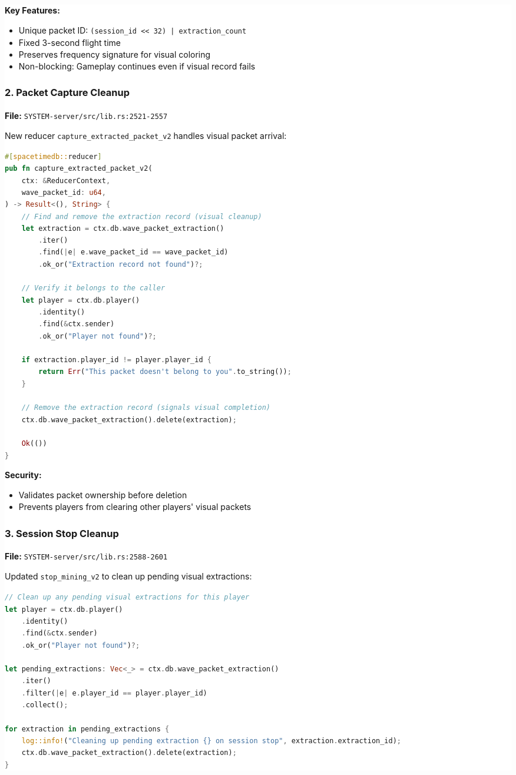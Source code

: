 **Key Features:**
- Unique packet ID: `(session_id << 32) | extraction_count`
- Fixed 3-second flight time
- Preserves frequency signature for visual coloring
- Non-blocking: Gameplay continues even if visual record fails

### 2. Packet Capture Cleanup
**File:** `SYSTEM-server/src/lib.rs:2521-2557`

New reducer `capture_extracted_packet_v2` handles visual packet arrival:

```rust
#[spacetimedb::reducer]
pub fn capture_extracted_packet_v2(
    ctx: &ReducerContext,
    wave_packet_id: u64,
) -> Result<(), String> {
    // Find and remove the extraction record (visual cleanup)
    let extraction = ctx.db.wave_packet_extraction()
        .iter()
        .find(|e| e.wave_packet_id == wave_packet_id)
        .ok_or("Extraction record not found")?;

    // Verify it belongs to the caller
    let player = ctx.db.player()
        .identity()
        .find(&ctx.sender)
        .ok_or("Player not found")?;

    if extraction.player_id != player.player_id {
        return Err("This packet doesn't belong to you".to_string());
    }

    // Remove the extraction record (signals visual completion)
    ctx.db.wave_packet_extraction().delete(extraction);

    Ok(())
}
```

**Security:**
- Validates packet ownership before deletion
- Prevents players from clearing other players' visual packets

### 3. Session Stop Cleanup
**File:** `SYSTEM-server/src/lib.rs:2588-2601`

Updated `stop_mining_v2` to clean up pending visual extractions:

```rust
// Clean up any pending visual extractions for this player
let player = ctx.db.player()
    .identity()
    .find(&ctx.sender)
    .ok_or("Player not found")?;

let pending_extractions: Vec<_> = ctx.db.wave_packet_extraction()
    .iter()
    .filter(|e| e.player_id == player.player_id)
    .collect();

for extraction in pending_extractions {
    log::info!("Cleaning up pending extraction {} on session stop", extraction.extraction_id);
    ctx.db.wave_packet_extraction().delete(extraction);
}
```
